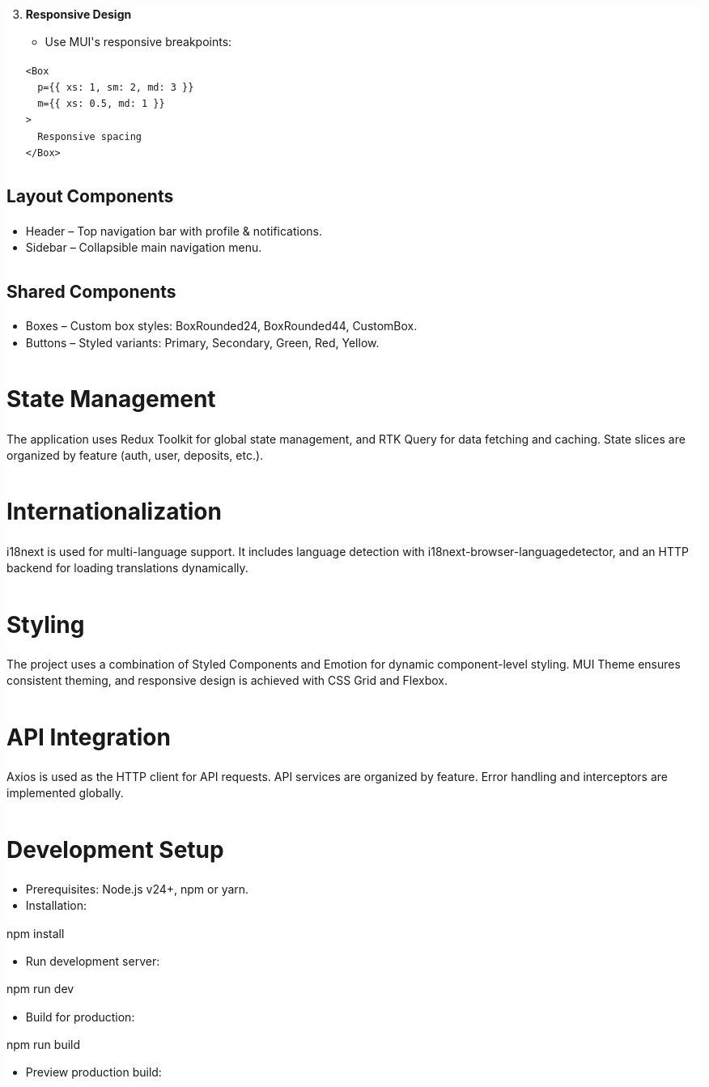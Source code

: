 3. **Responsive Design**
   - Use MUI's responsive breakpoints:
   
   ```tsx
   <Box 
     p={{ xs: 1, sm: 2, md: 3 }}
     m={{ xs: 0.5, md: 1 }}
   >
     Responsive spacing
   </Box>
   ```

## **Layout Components**
- Header – Top navigation bar with profile & notifications.
- Sidebar – Collapsible main navigation menu.
## **Shared Components**
- Boxes – Custom box styles: BoxRounded24, BoxRounded44, CustomBox.
- Buttons – Styled variants: Primary, Secondary, Green, Red, Yellow.
# **State Management**
The application uses Redux Toolkit for global state management, and RTK Query for data fetching and caching. State slices are organized by feature (auth, user, deposits, etc.).
# **Internationalization**
i18next is used for multi-language support. It includes language detection with i18next-browser-languagedetector, and an HTTP backend for loading translations dynamically.
# **Styling**
The project uses a combination of Styled Components and Emotion for dynamic component-level styling. MUI Theme ensures consistent theming, and responsive design is achieved with CSS Grid and Flexbox.
# **API Integration**
Axios is used as the HTTP client for API requests. API services are organized by feature. Error handling and interceptors are implemented globally.
# **Development Setup**
- Prerequisites: Node.js v24+, npm or yarn.
- Installation:

npm install

- Run development server:

npm run dev

- Build for production:

npm run build

- Preview production build:
